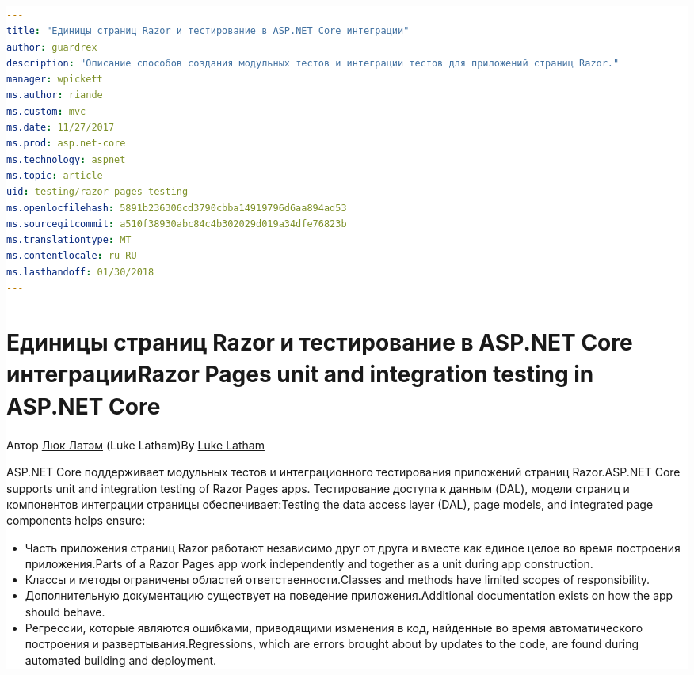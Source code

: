 ```yaml
---
title: "Единицы страниц Razor и тестирование в ASP.NET Core интеграции"
author: guardrex
description: "Описание способов создания модульных тестов и интеграции тестов для приложений страниц Razor."
manager: wpickett
ms.author: riande
ms.custom: mvc
ms.date: 11/27/2017
ms.prod: asp.net-core
ms.technology: aspnet
ms.topic: article
uid: testing/razor-pages-testing
ms.openlocfilehash: 5891b236306cd3790cbba14919796d6aa894ad53
ms.sourcegitcommit: a510f38930abc84c4b302029d019a34dfe76823b
ms.translationtype: MT
ms.contentlocale: ru-RU
ms.lasthandoff: 01/30/2018
---
```

# <a name="razor-pages-unit-and-integration-testing-in-aspnet-core"></a><span data-ttu-id="29d1a-103">Единицы страниц Razor и тестирование в ASP.NET Core интеграции</span><span class="sxs-lookup"><span data-stu-id="29d1a-103">Razor Pages unit and integration testing in ASP.NET Core</span></span>

<span data-ttu-id="29d1a-104">Автор [Люк Латэм](https://github.com/guardrex) (Luke Latham)</span><span class="sxs-lookup"><span data-stu-id="29d1a-104">By [Luke Latham](https://github.com/guardrex)</span></span>

<span data-ttu-id="29d1a-105">ASP.NET Core поддерживает модульных тестов и интеграционного тестирования приложений страниц Razor.</span><span class="sxs-lookup"><span data-stu-id="29d1a-105">ASP.NET Core supports unit and integration testing of Razor Pages apps.</span></span> <span data-ttu-id="29d1a-106">Тестирование доступа к данным (DAL), модели страниц и компонентов интеграции страницы обеспечивает:</span><span class="sxs-lookup"><span data-stu-id="29d1a-106">Testing the data access layer (DAL), page models, and integrated page components helps ensure:</span></span>

* <span data-ttu-id="29d1a-107">Часть приложения страниц Razor работают независимо друг от друга и вместе как единое целое во время построения приложения.</span><span class="sxs-lookup"><span data-stu-id="29d1a-107">Parts of a Razor Pages app work independently and together as a unit during app construction.</span></span>
* <span data-ttu-id="29d1a-108">Классы и методы ограничены областей ответственности.</span><span class="sxs-lookup"><span data-stu-id="29d1a-108">Classes and methods have limited scopes of responsibility.</span></span>
* <span data-ttu-id="29d1a-109">Дополнительную документацию существует на поведение приложения.</span><span class="sxs-lookup"><span data-stu-id="29d1a-109">Additional documentation exists on how the app should behave.</span></span>
* <span data-ttu-id="29d1a-110">Регрессии, которые являются ошибками, приводящими изменения в код, найденные во время автоматического построения и развертывания.</span><span class="sxs-lookup"><span data-stu-id="29d1a-110">Regressions, which are errors brought about by updates to the code, are found during automated building and deployment.</span></span>
